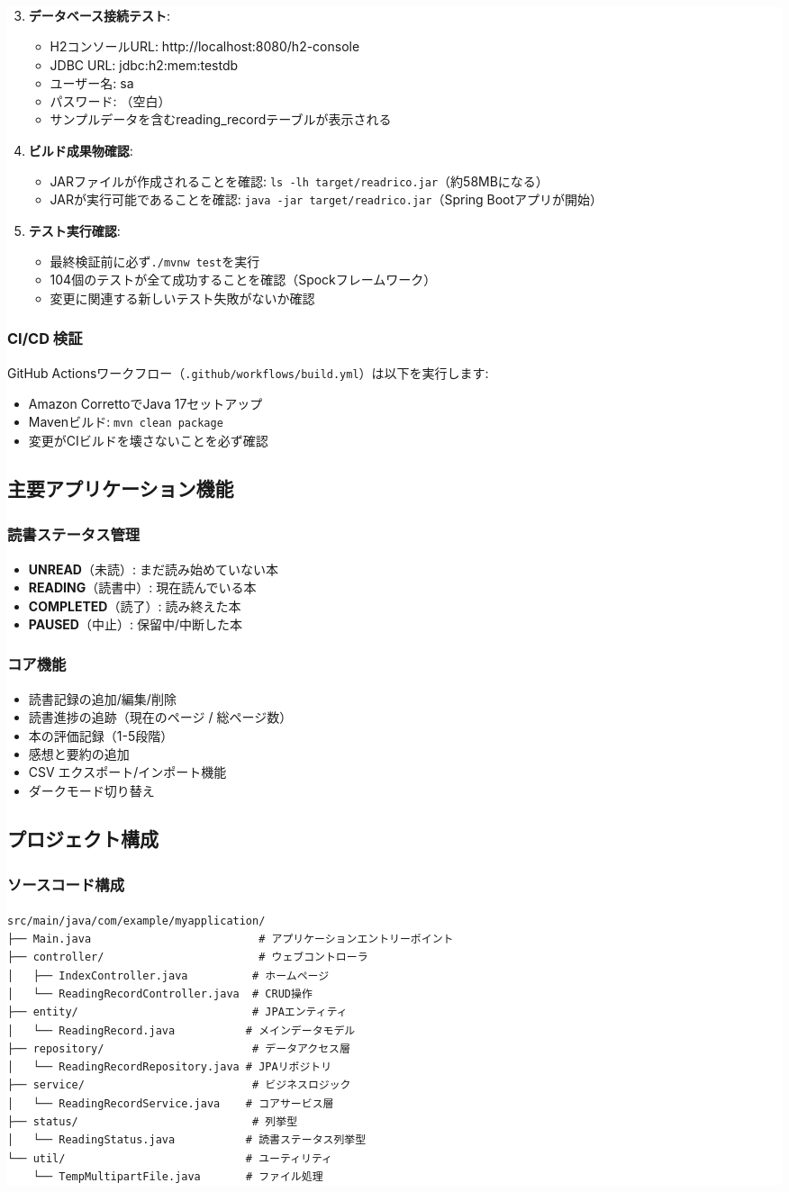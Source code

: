 3. **データベース接続テスト**:
   - H2コンソールURL: http://localhost:8080/h2-console
   - JDBC URL: jdbc:h2:mem:testdb
   - ユーザー名: sa
   - パスワード: （空白）
   - サンプルデータを含むreading_recordテーブルが表示される

4. **ビルド成果物確認**:
   - JARファイルが作成されることを確認: `ls -lh target/readrico.jar`（約58MBになる）
   - JARが実行可能であることを確認: `java -jar target/readrico.jar`（Spring Bootアプリが開始）

5. **テスト実行確認**:
   - 最終検証前に必ず`./mvnw test`を実行
   - 104個のテストが全て成功することを確認（Spockフレームワーク）
   - 変更に関連する新しいテスト失敗がないか確認

### CI/CD 検証
GitHub Actionsワークフロー（`.github/workflows/build.yml`）は以下を実行します:
- Amazon CorrettoでJava 17セットアップ
- Mavenビルド: `mvn clean package`
- 変更がCIビルドを壊さないことを必ず確認

## 主要アプリケーション機能

### 読書ステータス管理
- **UNREAD**（未読）: まだ読み始めていない本
- **READING**（読書中）: 現在読んでいる本
- **COMPLETED**（読了）: 読み終えた本
- **PAUSED**（中止）: 保留中/中断した本

### コア機能
- 読書記録の追加/編集/削除
- 読書進捗の追跡（現在のページ / 総ページ数）
- 本の評価記録（1-5段階）
- 感想と要約の追加
- CSV エクスポート/インポート機能
- ダークモード切り替え

## プロジェクト構成

### ソースコード構成
```
src/main/java/com/example/myapplication/
├── Main.java                          # アプリケーションエントリーポイント
├── controller/                        # ウェブコントローラ
│   ├── IndexController.java          # ホームページ
│   └── ReadingRecordController.java  # CRUD操作
├── entity/                           # JPAエンティティ
│   └── ReadingRecord.java           # メインデータモデル
├── repository/                       # データアクセス層
│   └── ReadingRecordRepository.java # JPAリポジトリ
├── service/                          # ビジネスロジック
│   └── ReadingRecordService.java    # コアサービス層
├── status/                           # 列挙型
│   └── ReadingStatus.java           # 読書ステータス列挙型
└── util/                            # ユーティリティ
    └── TempMultipartFile.java       # ファイル処理
```
